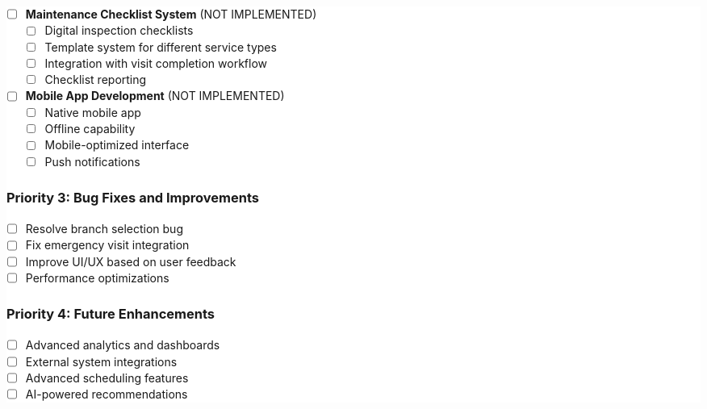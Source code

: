 - [ ] **Maintenance Checklist System** (NOT IMPLEMENTED)
  - [ ] Digital inspection checklists
  - [ ] Template system for different service types
  - [ ] Integration with visit completion workflow
  - [ ] Checklist reporting

- [ ] **Mobile App Development** (NOT IMPLEMENTED)
  - [ ] Native mobile app
  - [ ] Offline capability
  - [ ] Mobile-optimized interface
  - [ ] Push notifications

### Priority 3: Bug Fixes and Improvements
- [ ] Resolve branch selection bug
- [ ] Fix emergency visit integration
- [ ] Improve UI/UX based on user feedback
- [ ] Performance optimizations

### Priority 4: Future Enhancements
- [ ] Advanced analytics and dashboards
- [ ] External system integrations
- [ ] Advanced scheduling features
- [ ] AI-powered recommendations 